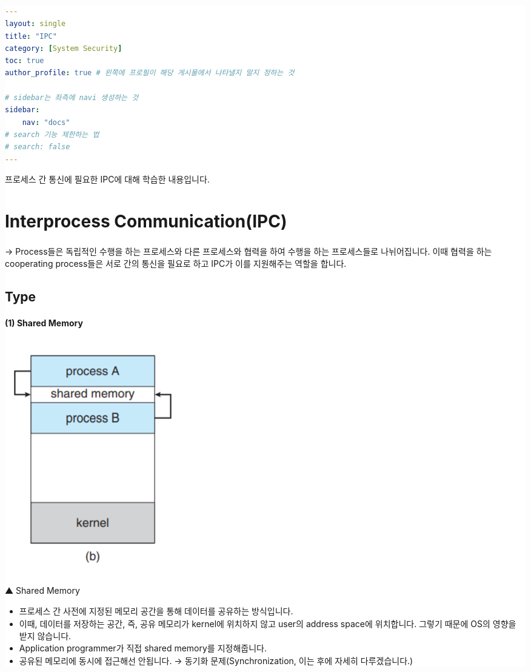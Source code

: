 ```yaml
---
layout: single
title: "IPC"
category: [System Security]
toc: true
author_profile: true # 왼쪽에 프로필이 해당 게시물에서 나타낼지 말지 정하는 것

# sidebar는 좌측에 navi 생성하는 것
sidebar:
    nav: "docs"
# search 기능 제한하는 법
# search: false
---
```

프로세스 간 통신에 필요한 IPC에 대해 학습한 내용입니다.
# Interprocess Communication(IPC)

→ Process들은 독립적인 수행을 하는 프로세스와 다른 프로세스와 협력을 하여 수행을 하는 프로세스들로 나뉘어집니다. 이때 협력을 하는 cooperating process들은 서로 간의 통신을 필요로 하고 IPC가 이를 지원해주는 역할을 합니다. 

## Type

**(1) Shared Memory**

![▲ Shared Memory](/images/SharedMemory.png)

▲ Shared Memory

- 프로세스 간 사전에 지정된 메모리 공간을 통해 데이터를 공유하는 방식입니다.
- 이때, 데이터를 저장하는 공간, 즉, 공유 메모리가 kernel에 위치하지 않고 user의 address space에 위치합니다. 그렇기 때문에 OS의 영향을 받지 않습니다.
- Application programmer가 직접 shared memory를 지정해줍니다.
- 공유된 메모리에 동시에 접근해선 안됩니다.  → 동기화 문제(Synchronization, 이는 후에 자세히 다루겠습니다.)
